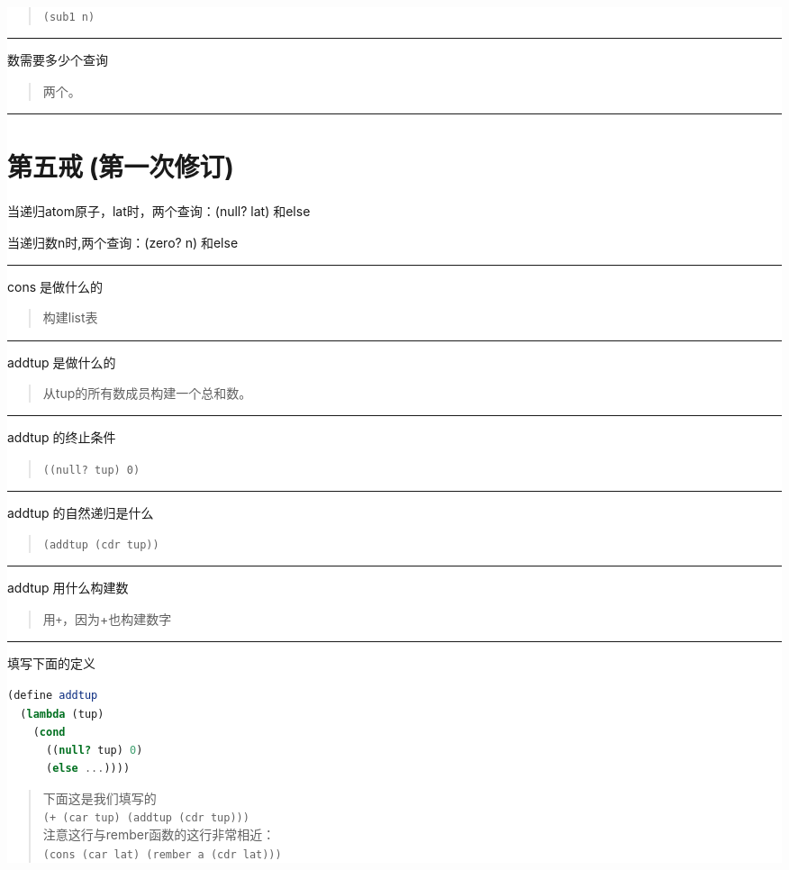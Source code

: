 >`(sub1 n)`

--------------

数需要多少个查询

>两个。

--------------

<div class="textbox">
<h1>第五戒 (第一次修订)</h1>

<p>当递归atom原子，lat时，两个查询：(null? lat) 和else</p>

<p>当递归数n时,两个查询：(zero? n) 和else</p>
</div>

--------------

cons 是做什么的

>构建list表

--------------

addtup 是做什么的

>从tup的所有数成员构建一个总和数。

--------------

addtup 的终止条件

>`((null? tup) 0)`

--------------

addtup 的自然递归是什么

>`(addtup (cdr tup))`

--------------

addtup 用什么构建数

>用`+`，因为+也构建数字

--------------

填写下面的定义

```scheme
(define addtup
  (lambda (tup)
    (cond
      ((null? tup) 0)
      (else ...))))
```

>下面这是我们填写的   
>`(+ (car tup) (addtup (cdr tup)))`  
>注意这行与rember函数的这行非常相近：  
>`(cons (car lat) (rember a (cdr lat)))` 
